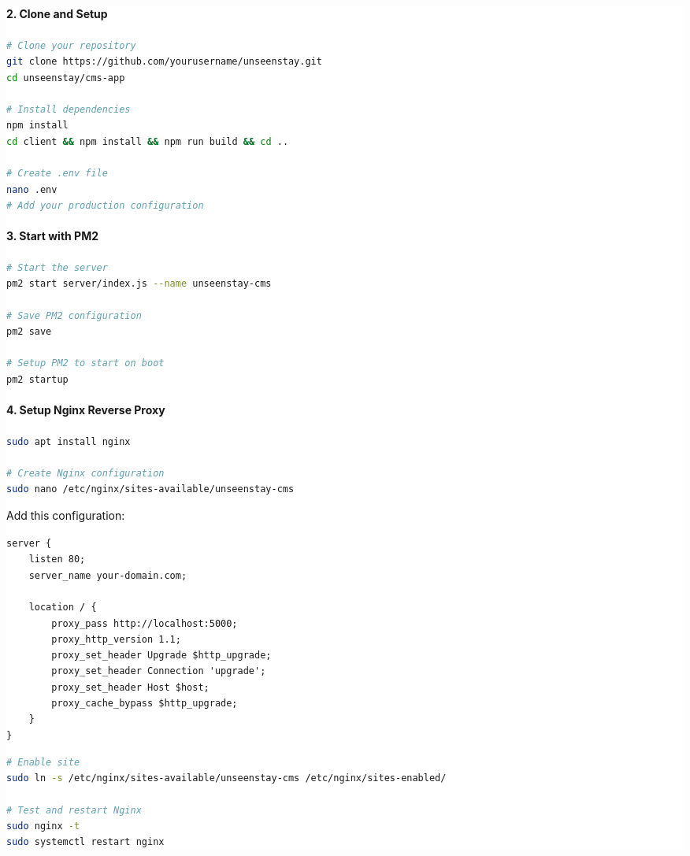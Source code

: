 #### 2. Clone and Setup
```bash
# Clone your repository
git clone https://github.com/yourusername/unseenstay.git
cd unseenstay/cms-app

# Install dependencies
npm install
cd client && npm install && npm run build && cd ..

# Create .env file
nano .env
# Add your production configuration
```

#### 3. Start with PM2
```bash
# Start the server
pm2 start server/index.js --name unseenstay-cms

# Save PM2 configuration
pm2 save

# Setup PM2 to start on boot
pm2 startup
```

#### 4. Setup Nginx Reverse Proxy
```bash
sudo apt install nginx

# Create Nginx configuration
sudo nano /etc/nginx/sites-available/unseenstay-cms
```

Add this configuration:
```nginx
server {
    listen 80;
    server_name your-domain.com;

    location / {
        proxy_pass http://localhost:5000;
        proxy_http_version 1.1;
        proxy_set_header Upgrade $http_upgrade;
        proxy_set_header Connection 'upgrade';
        proxy_set_header Host $host;
        proxy_cache_bypass $http_upgrade;
    }
}
```

```bash
# Enable site
sudo ln -s /etc/nginx/sites-available/unseenstay-cms /etc/nginx/sites-enabled/

# Test and restart Nginx
sudo nginx -t
sudo systemctl restart nginx
```
